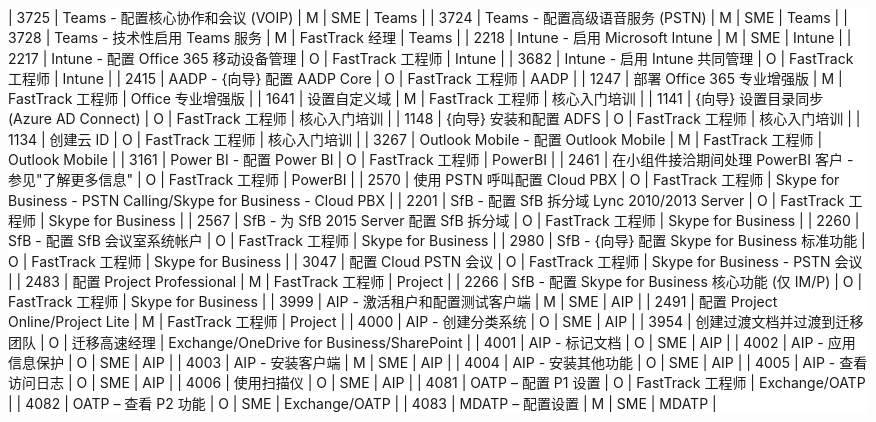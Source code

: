 | 3725    | Teams - 配置核心协作和会议 (VOIP)  |            M             |            SME             | Teams    |
| 3724    | Teams - 配置高级语音服务 (PSTN)  |            M             |            SME             | Teams     |
| 3728    | Teams - 技术性启用 Teams 服务   |            M             |     FastTrack 经理      | Teams    |
| 2218    | Intune - 启用 Microsoft Intune     |            M             |            SME             | Intune    |
| 2217    | Intune - 配置 Office 365 移动设备管理   |            O             |     FastTrack 工程师     | Intune       |
| 3682    | Intune - 启用 Intune 共同管理    |            O             |     FastTrack 工程师     | Intune   |
| 2415    | AADP - {向导} 配置 AADP Core  |            O             |     FastTrack 工程师     | AADP |
| 1247    | 部署 Office 365 专业增强版    |            M             |     FastTrack 工程师     | Office 专业增强版    |
| 1641    | 设置自定义域 |            M             |     FastTrack 工程师     | 核心入门培训  |
| 1141    | {向导} 设置目录同步 (Azure AD Connect)   |            O             |     FastTrack 工程师     | 核心入门培训    |
| 1148    | {向导} 安装和配置 ADFS      |            O             |     FastTrack 工程师     | 核心入门培训    |
| 1134    | 创建云 ID    |            O             |     FastTrack 工程师     | 核心入门培训                                                    |
| 3267    | Outlook Mobile - 配置 Outlook Mobile   |            M             |     FastTrack 工程师     | Outlook Mobile     |
| 3161    | Power BI - 配置 Power BI   |            O             |     FastTrack 工程师     | PowerBI   |
| 2461    | 在小组件接洽期间处理 PowerBI 客户 - 参见"了解更多信息"  |            O             |     FastTrack 工程师     | PowerBI  |
| 2570    | 使用 PSTN 呼叫配置 Cloud PBX    |            O             |     FastTrack 工程师     | Skype for Business - PSTN Calling/Skype for Business - Cloud PBX |
| 2201    | SfB - 配置 SfB 拆分域 Lync 2010/2013 Server   |            O             |     FastTrack 工程师     | Skype for Business    |
| 2567    | SfB - 为 SfB 2015 Server 配置 SfB 拆分域 |            O             |     FastTrack 工程师     | Skype for Business     |
| 2260    | SfB - 配置 SfB 会议室系统帐户  |            O             |     FastTrack 工程师     | Skype for Business   |
| 2980    | SfB - {向导} 配置 Skype for Business 标准功能   |            O             |     FastTrack 工程师     | Skype for Business    |
| 3047    | 配置 Cloud PSTN 会议   |            O             |     FastTrack 工程师     | Skype for Business - PSTN 会议     |
| 2483    | 配置 Project Professional   |            M             |     FastTrack 工程师     | Project  |
| 2266    | SfB - 配置 Skype for Business 核心功能 (仅 IM/P)                                             |            O             |     FastTrack 工程师     | Skype for Business   |
| 3999    | AIP - 激活租户和配置测试客户端    |            M             |            SME             | AIP   |
| 2491    | 配置 Project Online/Project Lite      |            M             |     FastTrack 工程师     | Project     |
| 4000    | AIP - 创建分类系统    |            O             |            SME             | AIP     |
| 3954    | 创建过渡文档并过渡到迁移团队   |            O             | 迁移高速经理 | Exchange/OneDrive for Business/SharePoint   |
| 4001    | AIP - 标记文档  |            O             |            SME             | AIP     |
| 4002    | AIP - 应用信息保护    |            O             |            SME             | AIP     |
| 4003    | AIP - 安装客户端    |            M             |            SME             | AIP    |
| 4004    | AIP - 安装其他功能                                                                             |            O             |            SME             | AIP                                                                |
| 4005    | AIP - 查看访问日志                                                                                 |            O             |            SME             | AIP                                                                |
| 4006    | 使用扫描仪                                                                                        |            O             |            SME             | AIP                                                                |
| 4081    | OATP – 配置 P1 设置                                                                             |            O             |     FastTrack 工程师     | Exchange/OATP                                                    |
| 4082    | OATP – 查看 P2 功能                                                                            |            O             |            SME             | Exchange/OATP                                                    |
| 4083    | MDATP – 配置设置                                                                               |            M             |            SME             | MDATP                                                              |
